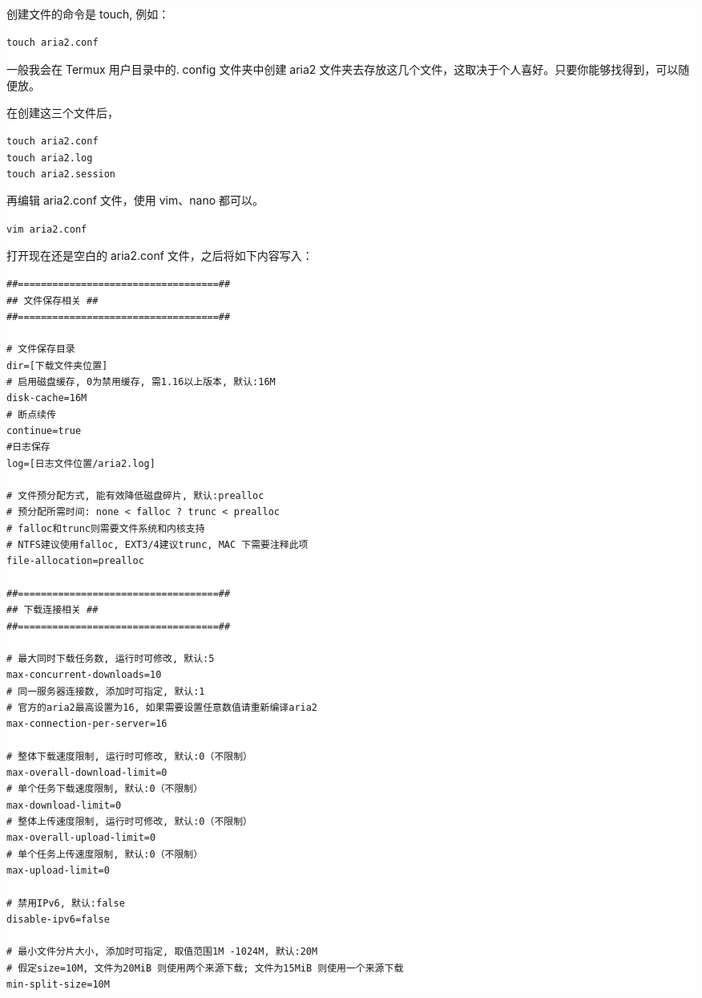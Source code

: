创建文件的命令是 touch, 例如：

```
touch aria2.conf
```

一般我会在 Termux 用户目录中的. config 文件夹中创建 aria2 文件夹去存放这几个文件，这取决于个人喜好。只要你能够找得到，可以随便放。

在创建这三个文件后，

```
touch aria2.conf
touch aria2.log
touch aria2.session
```

再编辑 aria2.conf 文件，使用 vim、nano 都可以。

```
vim aria2.conf
```

打开现在还是空白的 aria2.conf 文件，之后将如下内容写入：

```
##===================================##
## 文件保存相关 ##
##===================================##

# 文件保存目录
dir=[下载文件夹位置]
# 启用磁盘缓存, 0为禁用缓存, 需1.16以上版本, 默认:16M
disk-cache=16M
# 断点续传
continue=true
#日志保存
log=[日志文件位置/aria2.log]

# 文件预分配方式, 能有效降低磁盘碎片, 默认:prealloc
# 预分配所需时间: none < falloc ? trunc < prealloc
# falloc和trunc则需要文件系统和内核支持
# NTFS建议使用falloc, EXT3/4建议trunc, MAC 下需要注释此项
file-allocation=prealloc

##===================================##
## 下载连接相关 ##
##===================================##

# 最大同时下载任务数, 运行时可修改, 默认:5
max-concurrent-downloads=10
# 同一服务器连接数, 添加时可指定, 默认:1
# 官方的aria2最高设置为16, 如果需要设置任意数值请重新编译aria2
max-connection-per-server=16

# 整体下载速度限制, 运行时可修改, 默认:0（不限制）
max-overall-download-limit=0
# 单个任务下载速度限制, 默认:0（不限制）
max-download-limit=0
# 整体上传速度限制, 运行时可修改, 默认:0（不限制）
max-overall-upload-limit=0
# 单个任务上传速度限制, 默认:0（不限制）
max-upload-limit=0

# 禁用IPv6, 默认:false
disable-ipv6=false

# 最小文件分片大小, 添加时可指定, 取值范围1M -1024M, 默认:20M
# 假定size=10M, 文件为20MiB 则使用两个来源下载; 文件为15MiB 则使用一个来源下载
min-split-size=10M
```